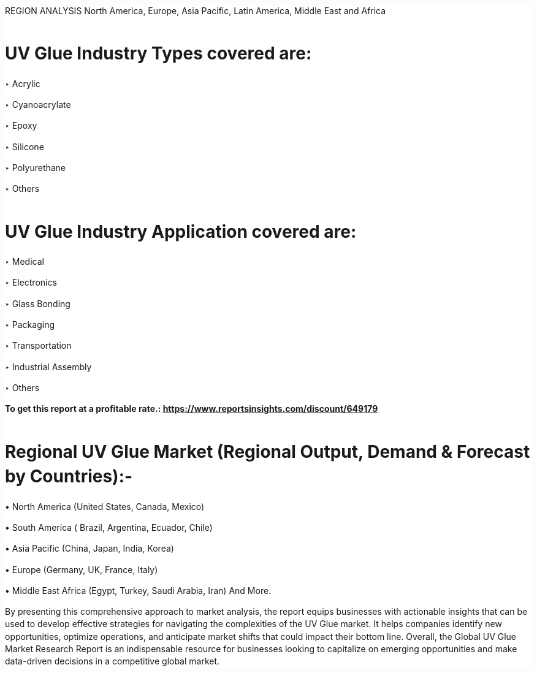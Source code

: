 <tr>
<td>REGION ANALYSIS</td>
<td>North America, Europe, Asia Pacific, Latin America, Middle East and Africa</td>
</tr>
</table>

# <strong>UV Glue Industry Types covered are:</strong>

‣ Acrylic

‣ Cyanoacrylate

‣ Epoxy

‣ Silicone

‣ Polyurethane

‣ Others

# <strong>UV Glue Industry Application covered are:</strong>

‣ Medical

‣ Electronics

‣ Glass Bonding

‣ Packaging

‣ Transportation

‣ Industrial Assembly

‣ Others

<strong>To get this report at a profitable rate.: <a href=https://www.reportsinsights.com/discount/649179>https://www.reportsinsights.com/discount/649179</a></strong></font>

# <strong>Regional UV Glue Market (Regional Output, Demand &amp; Forecast by Countries):-</strong>

• North America (United States, Canada, Mexico)

• South America ( Brazil, Argentina, Ecuador, Chile)

• Asia Pacific (China, Japan, India, Korea)

• Europe (Germany, UK, France, Italy)

• Middle East Africa (Egypt, Turkey, Saudi Arabia, Iran) And More.

By presenting this comprehensive approach to market analysis, the report equips businesses with actionable insights that can be used to develop effective strategies for navigating the complexities of the UV Glue market. It helps companies identify new opportunities, optimize operations, and anticipate market shifts that could impact their bottom line. Overall, the Global UV Glue Market Research Report is an indispensable resource for businesses looking to capitalize on emerging opportunities and make data-driven decisions in a competitive global market.
